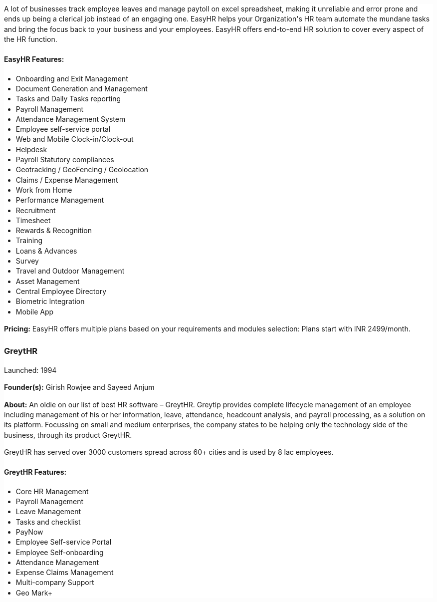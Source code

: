 A lot of businesses track employee leaves and manage paytoll on excel spreadsheet, making it unreliable and error prone and ends up being a clerical job instead of an engaging one. EasyHR helps your Organization's HR team automate the mundane tasks and bring the focus back to your business and your employees. EasyHR offers end-to-end HR solution to cover every aspect of the HR function.

#### EasyHR Features:

- Onboarding and Exit Management
- Document Generation and Management
- Tasks and Daily Tasks reporting
- Payroll Management
- Attendance Management System
- Employee self-service portal
- Web and Mobile Clock-in/Clock-out
- Helpdesk
- Payroll Statutory compliances
- Geotracking / GeoFencing / Geolocation
- Claims / Expense Management
- Work from Home
- Performance Management
- Recruitment
- Timesheet
- Rewards & Recognition
- Training
- Loans & Advances
- Survey
- Travel and Outdoor Management
- Asset Management
- Central Employee Directory
- Biometric Integration
- Mobile App

**Pricing:** EasyHR offers multiple plans based on your requirements and modules selection: Plans start with INR 2499/month.

### GreytHR
Launched: 1994

**Founder(s):** Girish Rowjee and Sayeed Anjum

**About:** An oldie on our list of best HR software – GreytHR.
Greytip provides complete lifecycle management of an employee including management of his or her information, leave, attendance, headcount analysis, and payroll processing, as a solution on its platform. Focussing on small and medium enterprises, the company states to be helping only the technology side of the business, through its product GreytHR.

GreytHR has served over 3000 customers spread across 60+ cities and is used by 8 lac employees.

#### GreytHR Features:
- Core HR Management
- Payroll Management
- Leave Management
- Tasks and checklist
- PayNow
- Employee Self-service Portal
- Employee Self-onboarding
- Attendance Management
- Expense Claims Management
- Multi-company Support
- Geo Mark+
